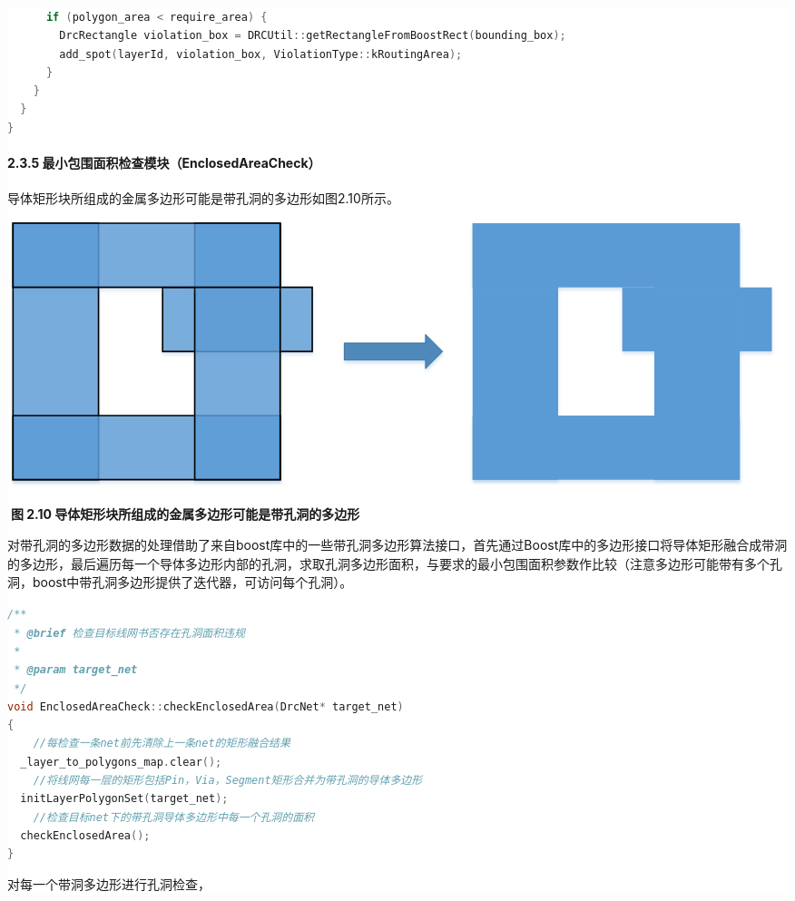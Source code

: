 ```c++
      if (polygon_area < require_area) {
        DrcRectangle violation_box = DRCUtil::getRectangleFromBoostRect(bounding_box);
        add_spot(layerId, violation_box, ViolationType::kRoutingArea);
      }
    }
  }
}
```

#### 2.3.5 最小包围面积检查模块（EnclosedAreaCheck）

导体矩形块所组成的金属多边形可能是带孔洞的多边形如图2.10所示。

![](图片/绘图2.10.png)

​                                         **图 2.10 导体矩形块所组成的金属多边形可能是带孔洞的多边形**

对带孔洞的多边形数据的处理借助了来自boost库中的一些带孔洞多边形算法接口，首先通过Boost库中的多边形接口将导体矩形融合成带洞的多边形，最后遍历每一个导体多边形内部的孔洞，求取孔洞多边形面积，与要求的最小包围面积参数作比较（注意多边形可能带有多个孔洞，boost中带孔洞多边形提供了迭代器，可访问每个孔洞）。

[Boost多边接口可参考]: https://www.boost.org/doc/libs/1_67_0/libs/polygon/doc/index.htm

```c++
/**
 * @brief 检查目标线网书否存在孔洞面积违规
 *
 * @param target_net
 */
void EnclosedAreaCheck::checkEnclosedArea(DrcNet* target_net)
{
    //每检查一条net前先清除上一条net的矩形融合结果
  _layer_to_polygons_map.clear();
    //将线网每一层的矩形包括Pin，Via，Segment矩形合并为带孔洞的导体多边形
  initLayerPolygonSet(target_net);
    //检查目标net下的带孔洞导体多边形中每一个孔洞的面积
  checkEnclosedArea();
}
```

对每一个带洞多边形进行孔洞检查，


[R树的介绍]: https://www.jianshu.com/p/06ba03e1692f
[Boost R树搜索相关接口]: https://www.boost.org/doc/libs/1_77_0/libs/geometry/doc/html/geometry/spatial_indexes/queries.html
[Boost R树插入与删除等相关接口]: www.boost.org/doc/libs/1_77_0/libs/geometry/doc/html/geometry/spatial_indexes/creation_and_modification.html
[Boost R树搜索的使用事例]: https://www.boost.org/doc/libs/1_77_0/libs/geometry/doc/html/geometry/spatial_indexes/rtree_quickstart.html